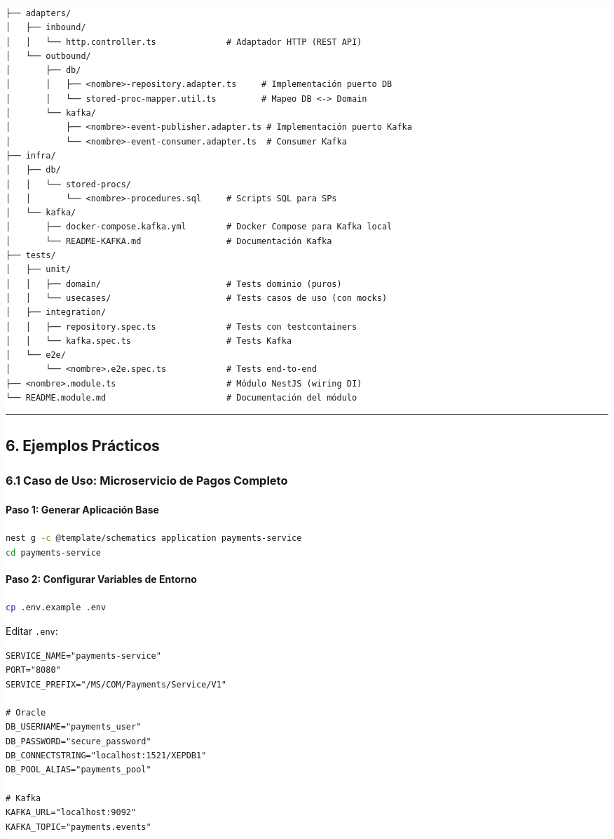```
├── adapters/
│   ├── inbound/
│   │   └── http.controller.ts              # Adaptador HTTP (REST API)
│   └── outbound/
│       ├── db/
│       │   ├── <nombre>-repository.adapter.ts     # Implementación puerto DB
│       │   └── stored-proc-mapper.util.ts         # Mapeo DB <-> Domain
│       └── kafka/
│           ├── <nombre>-event-publisher.adapter.ts # Implementación puerto Kafka
│           └── <nombre>-event-consumer.adapter.ts  # Consumer Kafka
├── infra/
│   ├── db/
│   │   └── stored-procs/
│   │       └── <nombre>-procedures.sql     # Scripts SQL para SPs
│   └── kafka/
│       ├── docker-compose.kafka.yml        # Docker Compose para Kafka local
│       └── README-KAFKA.md                 # Documentación Kafka
├── tests/
│   ├── unit/
│   │   ├── domain/                         # Tests dominio (puros)
│   │   └── usecases/                       # Tests casos de uso (con mocks)
│   ├── integration/
│   │   ├── repository.spec.ts              # Tests con testcontainers
│   │   └── kafka.spec.ts                   # Tests Kafka
│   └── e2e/
│       └── <nombre>.e2e.spec.ts            # Tests end-to-end
├── <nombre>.module.ts                      # Módulo NestJS (wiring DI)
└── README.module.md                        # Documentación del módulo
```

---

## 6. Ejemplos Prácticos

### 6.1 Caso de Uso: Microservicio de Pagos Completo

#### Paso 1: Generar Aplicación Base

```bash
nest g -c @template/schematics application payments-service
cd payments-service
```

#### Paso 2: Configurar Variables de Entorno

```bash
cp .env.example .env
```

Editar `.env`:

```env
SERVICE_NAME="payments-service"
PORT="8080"
SERVICE_PREFIX="/MS/COM/Payments/Service/V1"

# Oracle
DB_USERNAME="payments_user"
DB_PASSWORD="secure_password"
DB_CONNECTSTRING="localhost:1521/XEPDB1"
DB_POOL_ALIAS="payments_pool"

# Kafka
KAFKA_URL="localhost:9092"
KAFKA_TOPIC="payments.events"
```